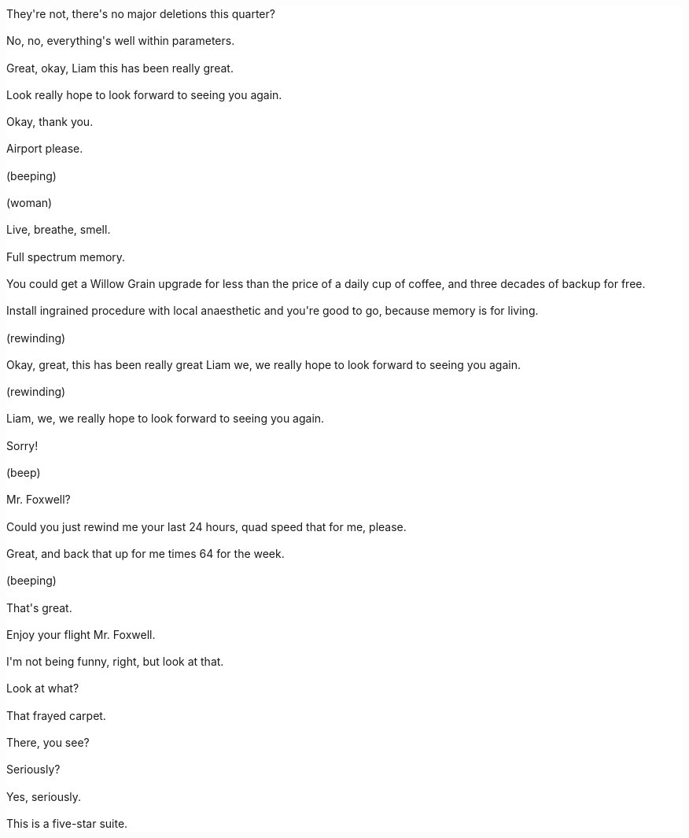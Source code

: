 They're not, there's no major deletions this quarter?

No, no, everything's well within parameters.

Great, okay, Liam this has been really great.

Look really hope to look forward to seeing you again.

Okay, thank you.

Airport please.

(beeping)

(woman)

Live, breathe, smell.

Full spectrum memory.

You could get a Willow Grain upgrade for less than the price of a daily cup of coffee, and three decades of backup for free.

Install ingrained procedure with local anaesthetic and you're good to go, because memory is for living.

(rewinding)

Okay, great, this has been really great Liam we, we really hope to look forward to seeing you again.

(rewinding)

Liam, we, we really hope to look forward to seeing you again.

Sorry!

(beep)

Mr. Foxwell?

Could you just rewind me your last 24 hours, quad speed that for me, please.

Great, and back that up for me times 64 for the week.

(beeping)

That's great.

Enjoy your flight Mr. Foxwell.

I'm not being funny, right, but look at that.

Look at what?

That frayed carpet.

There, you see?

Seriously?

Yes, seriously.

This is a five-star suite.
